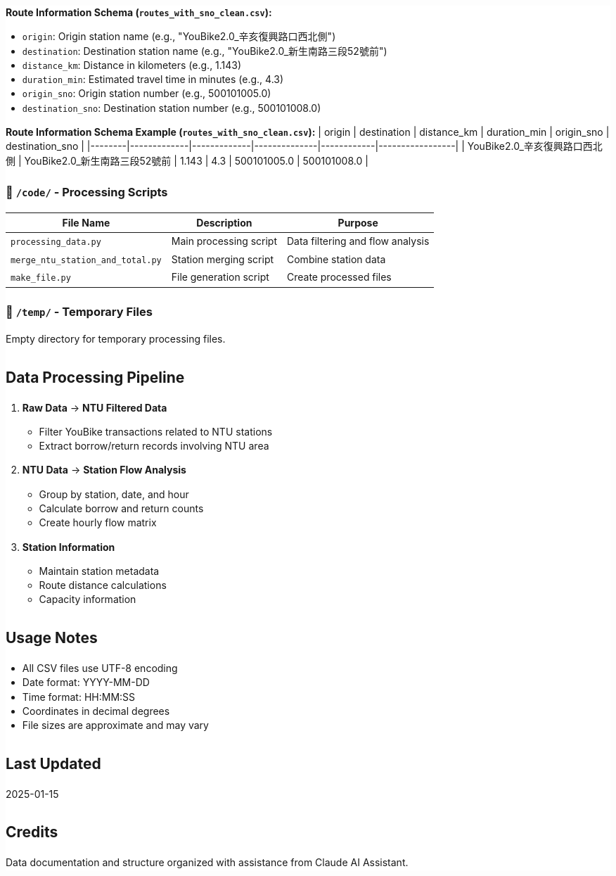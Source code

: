 **Route Information Schema (`routes_with_sno_clean.csv`):**
- `origin`: Origin station name (e.g., "YouBike2.0_辛亥復興路口西北側")
- `destination`: Destination station name (e.g., "YouBike2.0_新生南路三段52號前")
- `distance_km`: Distance in kilometers (e.g., 1.143)
- `duration_min`: Estimated travel time in minutes (e.g., 4.3)
- `origin_sno`: Origin station number (e.g., 500101005.0)
- `destination_sno`: Destination station number (e.g., 500101008.0)

**Route Information Schema Example (`routes_with_sno_clean.csv`):**
| origin | destination | distance_km | duration_min | origin_sno | destination_sno |
|--------|-------------|-------------|--------------|------------|-----------------|
| YouBike2.0_辛亥復興路口西北側 | YouBike2.0_新生南路三段52號前 | 1.143 | 4.3 | 500101005.0 | 500101008.0 |

### 📁 `/code/` - Processing Scripts
| File Name | Description | Purpose |
|-----------|-------------|---------|
| `processing_data.py` | Main processing script | Data filtering and flow analysis |
| `merge_ntu_station_and_total.py` | Station merging script | Combine station data |
| `make_file.py` | File generation script | Create processed files |

### 📁 `/temp/` - Temporary Files
Empty directory for temporary processing files.

## Data Processing Pipeline

1. **Raw Data** → **NTU Filtered Data**
   - Filter YouBike transactions related to NTU stations
   - Extract borrow/return records involving NTU area

2. **NTU Data** → **Station Flow Analysis**
   - Group by station, date, and hour
   - Calculate borrow and return counts
   - Create hourly flow matrix

3. **Station Information**
   - Maintain station metadata
   - Route distance calculations
   - Capacity information

## Usage Notes

- All CSV files use UTF-8 encoding
- Date format: YYYY-MM-DD
- Time format: HH:MM:SS
- Coordinates in decimal degrees
- File sizes are approximate and may vary

## Last Updated
2025-01-15

## Credits
Data documentation and structure organized with assistance from Claude AI Assistant.

